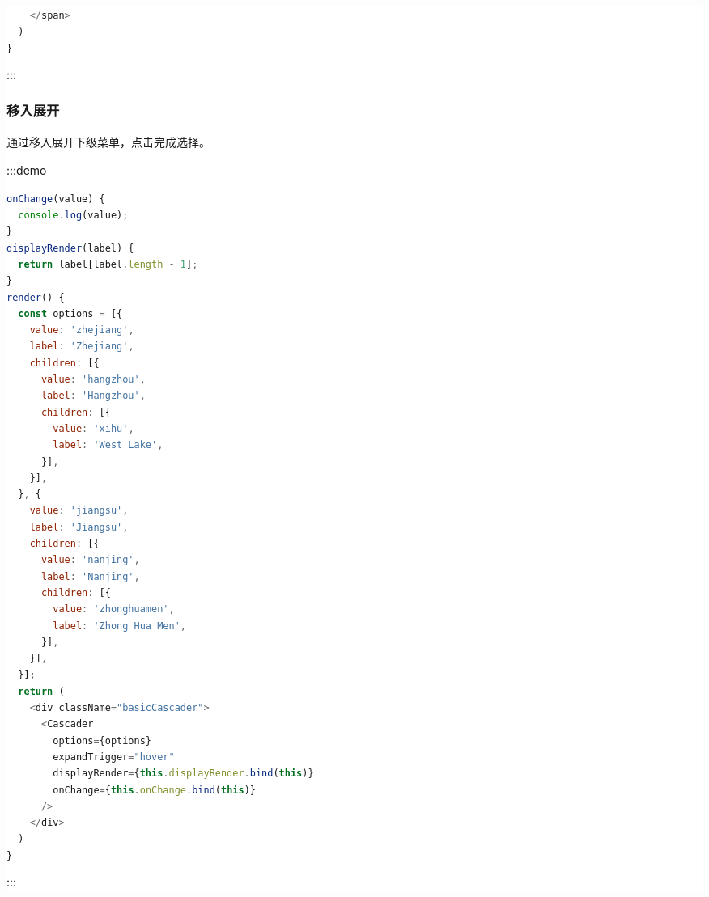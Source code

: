 ```js
    </span>
  )
}
```
:::

### 移入展开

通过移入展开下级菜单，点击完成选择。

:::demo
```js
onChange(value) {
  console.log(value);
}
displayRender(label) {
  return label[label.length - 1];
}
render() {
  const options = [{
    value: 'zhejiang',
    label: 'Zhejiang',
    children: [{
      value: 'hangzhou',
      label: 'Hangzhou',
      children: [{
        value: 'xihu',
        label: 'West Lake',
      }],
    }],
  }, {
    value: 'jiangsu',
    label: 'Jiangsu',
    children: [{
      value: 'nanjing',
      label: 'Nanjing',
      children: [{
        value: 'zhonghuamen',
        label: 'Zhong Hua Men',
      }],
    }],
  }];
  return (
    <div className="basicCascader">
      <Cascader
        options={options}
        expandTrigger="hover"
        displayRender={this.displayRender.bind(this)}
        onChange={this.onChange.bind(this)}
      />
    </div>
  )
}
```
:::
